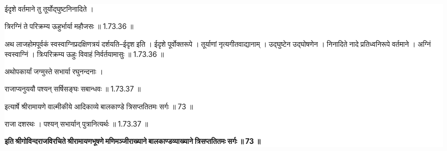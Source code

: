 ईदृशे वर्तमाने तु तूर्योद्घुष्टनिनादिते ।

त्रिरग्निं ते परिक्रम्य ऊहुर्भार्या महौजसः ॥ 1.73.36 ॥

अथ लाजहोमपूर्वकं स्वस्वाग्निप्रदक्षिणत्रयं दर्शयति–ईदृश इति । ईदृशे पूर्वोक्तरूपे । तूर्याणां नृत्यगीतवाद्यानाम् । उद्घुष्टेन उद्घोषणेन । निनादिते नादे प्रतिध्वनिरूपे वर्तमाने । अग्निं स्वस्वाग्निं । त्रिःपरिक्रम्य ऊहुः विवाहं निर्वर्तयामासुः ॥ 1.73.36 ॥

अथोपकार्यां जग्मुस्ते सभार्या रघुनन्दनाः ।

राजाप्यनुययौ पश्यन् सर्षिसङ्घः सबान्धवः ॥ 1.73.37 ॥

इत्यार्षे श्रीरामायणे वाल्मीकीये आदिकाव्ये बालकाण्डे त्रिसप्ततितमः सर्गः ॥ 73 ॥

राजा दशरथः । पश्यन् सभार्यान् पुत्रानित्यर्थः ॥ 1.73.37 ॥

**इति श्रीगोविन्दराजविरचिते श्रीरामायणभूषणे मणिमञ्जीराख्याने बालकाण्डव्याख्याने त्रिसप्ततितमः सर्गः ॥ 73 ॥**
